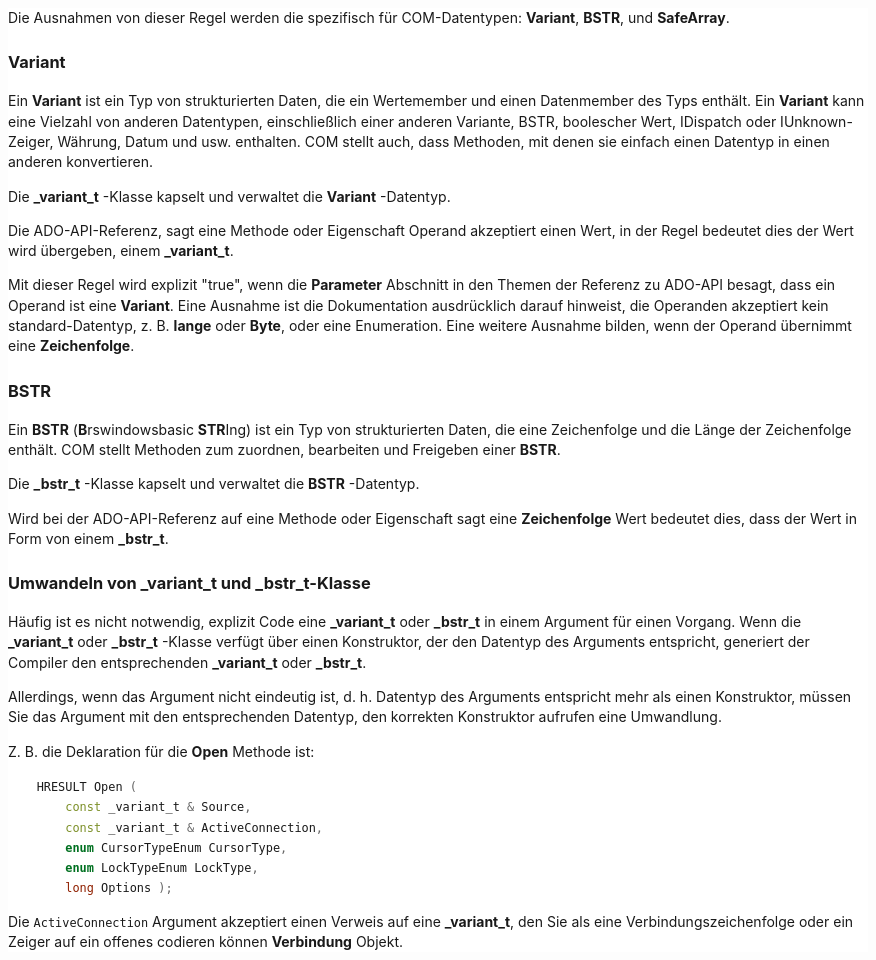  Die Ausnahmen von dieser Regel werden die spezifisch für COM-Datentypen: **Variant**, **BSTR**, und **SafeArray**.  
  
### <a name="variant"></a>Variant  
 Ein **Variant** ist ein Typ von strukturierten Daten, die ein Wertemember und einen Datenmember des Typs enthält. Ein **Variant** kann eine Vielzahl von anderen Datentypen, einschließlich einer anderen Variante, BSTR, boolescher Wert, IDispatch oder IUnknown-Zeiger, Währung, Datum und usw. enthalten. COM stellt auch, dass Methoden, mit denen sie einfach einen Datentyp in einen anderen konvertieren.  
  
 Die **_variant_t** -Klasse kapselt und verwaltet die **Variant** -Datentyp.  
  
 Die ADO-API-Referenz, sagt eine Methode oder Eigenschaft Operand akzeptiert einen Wert, in der Regel bedeutet dies der Wert wird übergeben, einem **_variant_t**.  
  
 Mit dieser Regel wird explizit "true", wenn die **Parameter** Abschnitt in den Themen der Referenz zu ADO-API besagt, dass ein Operand ist eine **Variant**. Eine Ausnahme ist die Dokumentation ausdrücklich darauf hinweist, die Operanden akzeptiert kein standard-Datentyp, z. B. **lange** oder **Byte**, oder eine Enumeration. Eine weitere Ausnahme bilden, wenn der Operand übernimmt eine **Zeichenfolge**.  
  
### <a name="bstr"></a>BSTR  
 Ein **BSTR** (**B**rswindowsbasic **STR**Ing) ist ein Typ von strukturierten Daten, die eine Zeichenfolge und die Länge der Zeichenfolge enthält. COM stellt Methoden zum zuordnen, bearbeiten und Freigeben einer **BSTR**.  
  
 Die **_bstr_t** -Klasse kapselt und verwaltet die **BSTR** -Datentyp.  
  
 Wird bei der ADO-API-Referenz auf eine Methode oder Eigenschaft sagt eine **Zeichenfolge** Wert bedeutet dies, dass der Wert in Form von einem **_bstr_t**.  
  
### <a name="casting-variantt-and-bstrt-classes"></a>Umwandeln von _variant_t und _bstr_t-Klasse  
 Häufig ist es nicht notwendig, explizit Code eine **_variant_t** oder **_bstr_t** in einem Argument für einen Vorgang. Wenn die **_variant_t** oder **_bstr_t** -Klasse verfügt über einen Konstruktor, der den Datentyp des Arguments entspricht, generiert der Compiler den entsprechenden **_variant_t** oder **_bstr_t**.  
  
 Allerdings, wenn das Argument nicht eindeutig ist, d. h. Datentyp des Arguments entspricht mehr als einen Konstruktor, müssen Sie das Argument mit den entsprechenden Datentyp, den korrekten Konstruktor aufrufen eine Umwandlung.  
  
 Z. B. die Deklaration für die **Open** Methode ist:  
  
```cpp
    HRESULT Open (  
        const _variant_t & Source,  
        const _variant_t & ActiveConnection,  
        enum CursorTypeEnum CursorType,  
        enum LockTypeEnum LockType,  
        long Options );  
```
  
 Die `ActiveConnection` Argument akzeptiert einen Verweis auf eine **_variant_t**, den Sie als eine Verbindungszeichenfolge oder ein Zeiger auf ein offenes codieren können **Verbindung** Objekt.  
  